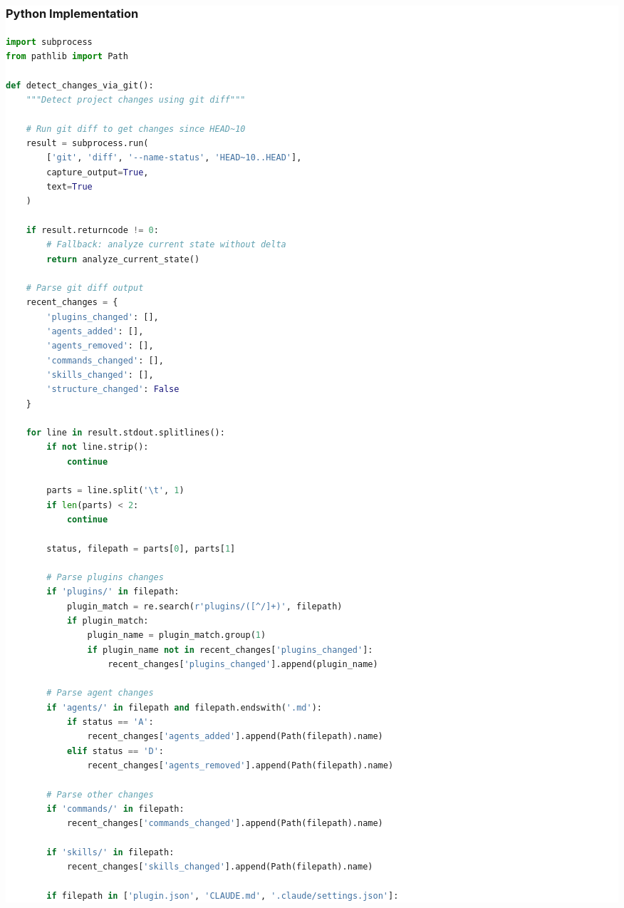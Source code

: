 ### Python Implementation

```python
import subprocess
from pathlib import Path

def detect_changes_via_git():
    """Detect project changes using git diff"""

    # Run git diff to get changes since HEAD~10
    result = subprocess.run(
        ['git', 'diff', '--name-status', 'HEAD~10..HEAD'],
        capture_output=True,
        text=True
    )

    if result.returncode != 0:
        # Fallback: analyze current state without delta
        return analyze_current_state()

    # Parse git diff output
    recent_changes = {
        'plugins_changed': [],
        'agents_added': [],
        'agents_removed': [],
        'commands_changed': [],
        'skills_changed': [],
        'structure_changed': False
    }

    for line in result.stdout.splitlines():
        if not line.strip():
            continue

        parts = line.split('\t', 1)
        if len(parts) < 2:
            continue

        status, filepath = parts[0], parts[1]

        # Parse plugins changes
        if 'plugins/' in filepath:
            plugin_match = re.search(r'plugins/([^/]+)', filepath)
            if plugin_match:
                plugin_name = plugin_match.group(1)
                if plugin_name not in recent_changes['plugins_changed']:
                    recent_changes['plugins_changed'].append(plugin_name)

        # Parse agent changes
        if 'agents/' in filepath and filepath.endswith('.md'):
            if status == 'A':
                recent_changes['agents_added'].append(Path(filepath).name)
            elif status == 'D':
                recent_changes['agents_removed'].append(Path(filepath).name)

        # Parse other changes
        if 'commands/' in filepath:
            recent_changes['commands_changed'].append(Path(filepath).name)

        if 'skills/' in filepath:
            recent_changes['skills_changed'].append(Path(filepath).name)

        if filepath in ['plugin.json', 'CLAUDE.md', '.claude/settings.json']:
```